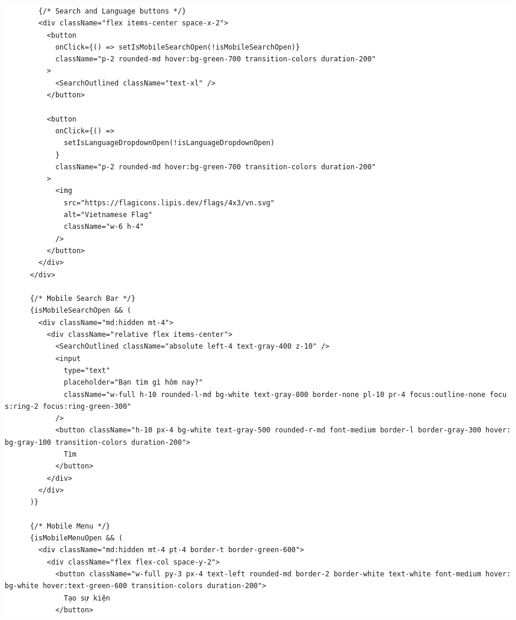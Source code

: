             {/* Search and Language buttons */}
            <div className="flex items-center space-x-2">
              <button
                onClick={() => setIsMobileSearchOpen(!isMobileSearchOpen)}
                className="p-2 rounded-md hover:bg-green-700 transition-colors duration-200"
              >
                <SearchOutlined className="text-xl" />
              </button>

              <button
                onClick={() =>
                  setIsLanguageDropdownOpen(!isLanguageDropdownOpen)
                }
                className="p-2 rounded-md hover:bg-green-700 transition-colors duration-200"
              >
                <img
                  src="https://flagicons.lipis.dev/flags/4x3/vn.svg"
                  alt="Vietnamese Flag"
                  className="w-6 h-4"
                />
              </button>
            </div>
          </div>

          {/* Mobile Search Bar */}
          {isMobileSearchOpen && (
            <div className="md:hidden mt-4">
              <div className="relative flex items-center">
                <SearchOutlined className="absolute left-4 text-gray-400 z-10" />
                <input
                  type="text"
                  placeholder="Bạn tìm gì hôm nay?"
                  className="w-full h-10 rounded-l-md bg-white text-gray-800 border-none pl-10 pr-4 focus:outline-none focus:ring-2 focus:ring-green-300"
                />
                <button className="h-10 px-4 bg-white text-gray-500 rounded-r-md font-medium border-l border-gray-300 hover:bg-gray-100 transition-colors duration-200">
                  Tìm
                </button>
              </div>
            </div>
          )}

          {/* Mobile Menu */}
          {isMobileMenuOpen && (
            <div className="md:hidden mt-4 pt-4 border-t border-green-600">
              <div className="flex flex-col space-y-2">
                <button className="w-full py-3 px-4 text-left rounded-md border-2 border-white text-white font-medium hover:bg-white hover:text-green-600 transition-colors duration-200">
                  Tạo sự kiện
                </button>
